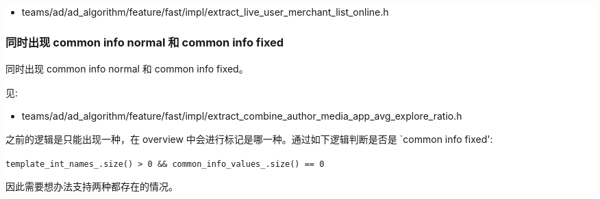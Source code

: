- teams/ad/ad_algorithm/feature/fast/impl/extract_live_user_merchant_list_online.h

### 同时出现 common info normal 和 common info fixed

同时出现 common info normal 和 common info fixed。

见:
- teams/ad/ad_algorithm/feature/fast/impl/extract_combine_author_media_app_avg_explore_ratio.h

之前的逻辑是只能出现一种，在 overview 中会进行标记是哪一种。通过如下逻辑判断是否是 `common info fixed':

    template_int_names_.size() > 0 && common_info_values_.size() == 0

因此需要想办法支持两种都存在的情况。
